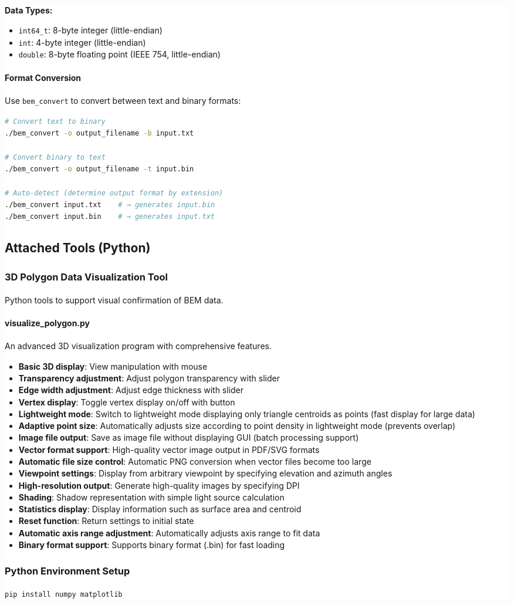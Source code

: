 **Data Types:**
- `int64_t`: 8-byte integer (little-endian)
- `int`: 4-byte integer (little-endian)  
- `double`: 8-byte floating point (IEEE 754, little-endian)

#### Format Conversion

Use `bem_convert` to convert between text and binary formats:

```bash
# Convert text to binary
./bem_convert -o output_filename -b input.txt

# Convert binary to text
./bem_convert -o output_filename -t input.bin

# Auto-detect (determine output format by extension)
./bem_convert input.txt    # → generates input.bin
./bem_convert input.bin    # → generates input.txt
```

## Attached Tools (Python)

### 3D Polygon Data Visualization Tool

Python tools to support visual confirmation of BEM data.

#### visualize_polygon.py
An advanced 3D visualization program with comprehensive features.
- **Basic 3D display**: View manipulation with mouse
- **Transparency adjustment**: Adjust polygon transparency with slider
- **Edge width adjustment**: Adjust edge thickness with slider
- **Vertex display**: Toggle vertex display on/off with button
- **Lightweight mode**: Switch to lightweight mode displaying only triangle centroids as points (fast display for large data)
- **Adaptive point size**: Automatically adjusts size according to point density in lightweight mode (prevents overlap)
- **Image file output**: Save as image file without displaying GUI (batch processing support)
- **Vector format support**: High-quality vector image output in PDF/SVG formats
- **Automatic file size control**: Automatic PNG conversion when vector files become too large
- **Viewpoint settings**: Display from arbitrary viewpoint by specifying elevation and azimuth angles
- **High-resolution output**: Generate high-quality images by specifying DPI
- **Shading**: Shadow representation with simple light source calculation
- **Statistics display**: Display information such as surface area and centroid
- **Reset function**: Return settings to initial state
- **Automatic axis range adjustment**: Automatically adjusts axis range to fit data
- **Binary format support**: Supports binary format (.bin) for fast loading

### Python Environment Setup

```bash
pip install numpy matplotlib
```
